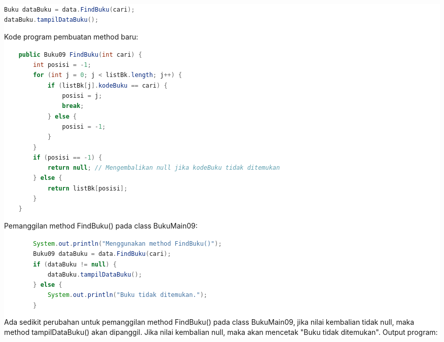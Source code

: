 
```java
Buku dataBuku = data.FindBuku(cari);
dataBuku.tampilDataBuku();
```
Kode program pembuatan method baru:<br>

```java
    public Buku09 FindBuku(int cari) {
        int posisi = -1;
        for (int j = 0; j < listBk.length; j++) {
            if (listBk[j].kodeBuku == cari) {
                posisi = j;
                break;
            } else {
                posisi = -1;
            }
        }
        if (posisi == -1) {
            return null; // Mengembalikan null jika kodeBuku tidak ditemukan
        } else {
            return listBk[posisi];
        }
    }
```
Pemanggilan method FindBuku() pada class BukuMain09:
```java
        System.out.println("Menggunakan method FindBuku()");
        Buku09 dataBuku = data.FindBuku(cari);
        if (dataBuku != null) {
            dataBuku.tampilDataBuku();
        } else {
            System.out.println("Buku tidak ditemukan.");
        }
```
Ada sedikit perubahan untuk pemanggilan method FindBuku() pada class BukuMain09, jika nilai kembalian tidak null, maka method tampilDataBuku() akan dipanggil. Jika nilai kembalian null, maka akan mencetak "Buku tidak ditemukan".
Output program:<br>